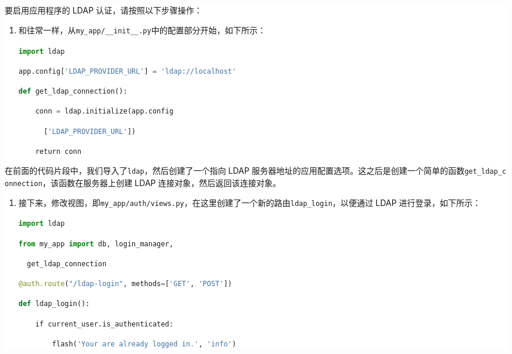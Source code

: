 要启用应用程序的 LDAP 认证，请按照以下步骤操作：

1.  和往常一样，从`my_app/__init__.py`中的配置部分开始，如下所示：

    ```py
    import ldap
    ```

    ```py
    app.config['LDAP_PROVIDER_URL'] = 'ldap://localhost'
    ```

    ```py
    def get_ldap_connection():
    ```

    ```py
        conn = ldap.initialize(app.config
    ```

    ```py
          ['LDAP_PROVIDER_URL'])
    ```

    ```py
        return conn
    ```

在前面的代码片段中，我们导入了`ldap`，然后创建了一个指向 LDAP 服务器地址的应用配置选项。这之后是创建一个简单的函数`get_ldap_connection`，该函数在服务器上创建 LDAP 连接对象，然后返回该连接对象。

1.  接下来，修改视图，即`my_app/auth/views.py`，在这里创建了一个新的路由`ldap_login`，以便通过 LDAP 进行登录，如下所示：

    ```py
    import ldap
    ```

    ```py
    from my_app import db, login_manager,
    ```

    ```py
      get_ldap_connection
    ```

    ```py
    @auth.route("/ldap-login", methods=['GET', 'POST'])
    ```

    ```py
    def ldap_login():
    ```

    ```py
        if current_user.is_authenticated:
    ```

    ```py
            flash('Your are already logged in.', 'info')
    ```
